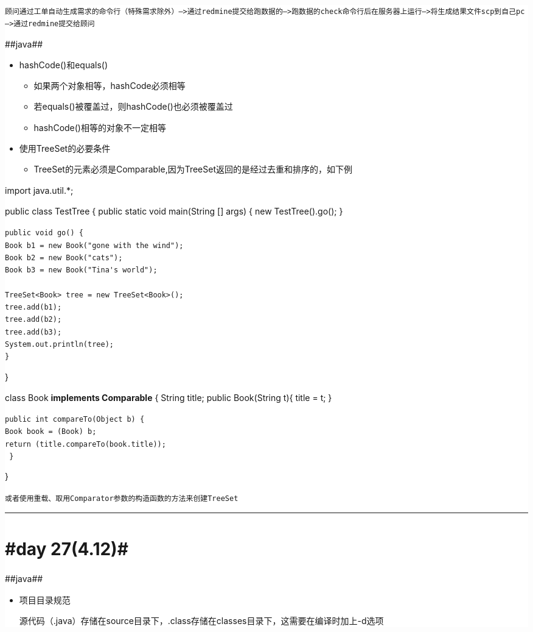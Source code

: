 	顾问通过工单自动生成需求的命令行（特殊需求除外）—>通过redmine提交给跑数据的—>跑数据的check命令行后在服务器上运行—>将生成结果文件scp到自己pc—>通过redmine提交给顾问

##java##

+ hashCode()和equals()

	+ 如果两个对象相等，hashCode必须相等

	+ 若equals()被覆盖过，则hashCode()也必须被覆盖过

	+ hashCode()相等的对象不一定相等

+ 使用TreeSet的必要条件

	+ TreeSet的元素必须是Comparable,因为TreeSet返回的是经过去重和排序的，如下例

import java.util.*;

public class TestTree {
    public static void main(String [] args) {
	new TestTree().go();
    }

    public void go() {
	Book b1 = new Book("gone with the wind");
	Book b2 = new Book("cats");
	Book b3 = new Book("Tina's world");

	TreeSet<Book> tree = new TreeSet<Book>();
	tree.add(b1);
	tree.add(b2);
	tree.add(b3);
	System.out.println(tree);
    }
}

class Book **implements Comparable** {
    String title;
    public Book(String t){
	title = t;
    }

    public int compareTo(Object b) {
	Book book = (Book) b;
	return (title.compareTo(book.title));
     }
}

	或者使用重载、取用Comparator参数的构造函数的方法来创建TreeSet

-------------------------------------------------------------------------------------------------
#day 27(4.12)#
=======================
##java##

+ 项目目录规范

	源代码（.java）存储在source目录下，.class存储在classes目录下，这需要在编译时加上-d选项
